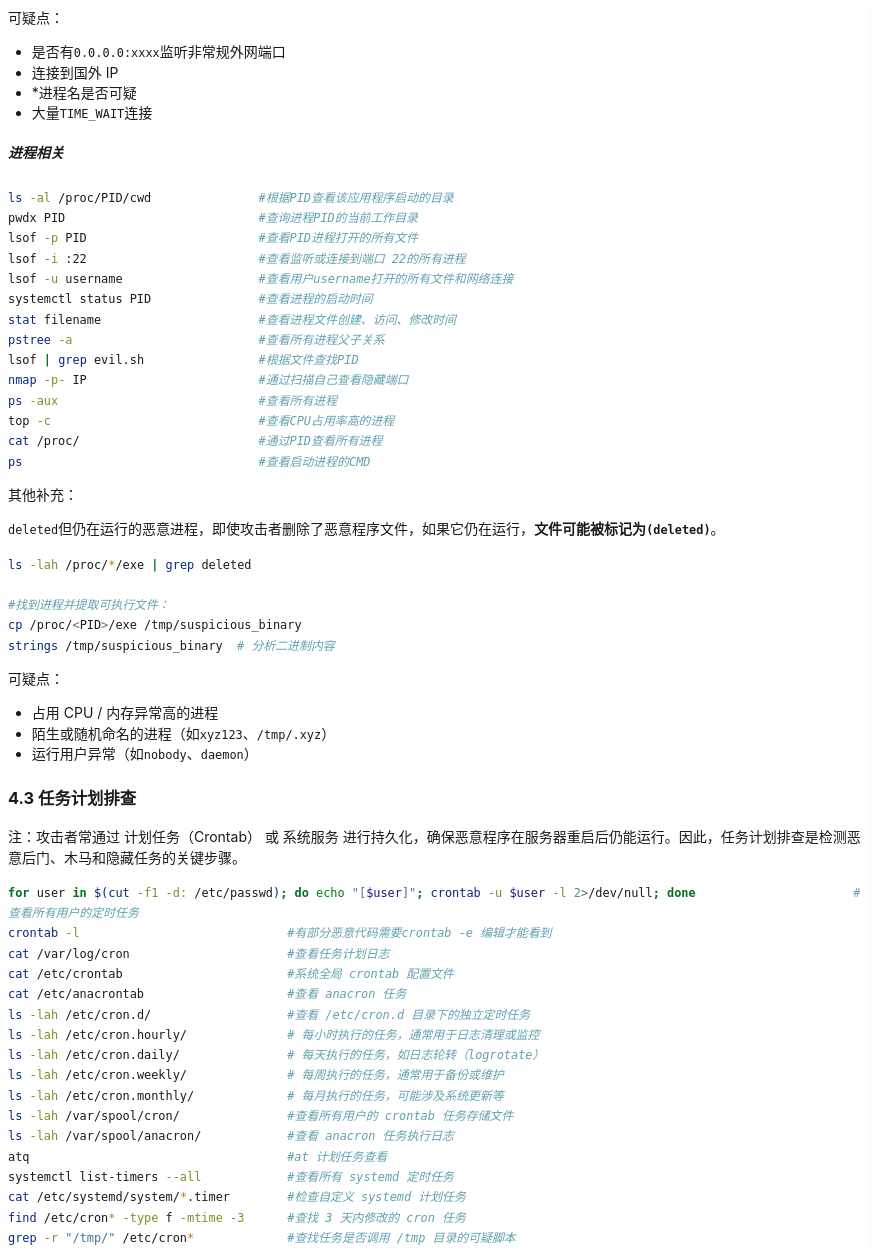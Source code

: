可疑点：

- 是否有`0.0.0.0:xxxx`监听非常规外网端口
- 连接到国外 IP
- *进程名是否可疑
- 大量`TIME_WAIT`连接

##### 进程相关

```bash
ls -al /proc/PID/cwd               #根据PID查看该应用程序启动的目录
pwdx PID                           #查询进程PID的当前工作目录
lsof -p PID                        #查看PID进程打开的所有文件
lsof -i :22                        #查看监听或连接到端口 22的所有进程
lsof -u username                   #查看用户username打开的所有文件和网络连接
systemctl status PID               #查看进程的启动时间
stat filename                      #查看进程文件创建、访问、修改时间
pstree -a                          #查看所有进程父子关系
lsof | grep evil.sh                #根据文件查找PID
nmap -p- IP                        #通过扫描自己查看隐藏端口
ps -aux                            #查看所有进程
top -c                             #查看CPU占用率高的进程
cat /proc/                         #通过PID查看所有进程
ps                                 #查看启动进程的CMD
```

其他补充：

`deleted`但仍在运行的恶意进程，即使攻击者删除了恶意程序文件，如果它仍在运行，**文件可能被标记为`(deleted)`**。

```bash
ls -lah /proc/*/exe | grep deleted

#找到进程并提取可执行文件：
cp /proc/<PID>/exe /tmp/suspicious_binary
strings /tmp/suspicious_binary  # 分析二进制内容
```

可疑点：

- 占用 CPU / 内存异常高的进程
- 陌生或随机命名的进程（如`xyz123`、`/tmp/.xyz`）
- 运行用户异常（如`nobody`、`daemon`）

### 4.3 任务计划排查

注：攻击者常通过 计划任务（Crontab） 或 系统服务 进行持久化，确保恶意程序在服务器重启后仍能运行。因此，任务计划排查是检测恶意后门、木马和隐藏任务的关键步骤。

```bash
for user in $(cut -f1 -d: /etc/passwd); do echo "[$user]"; crontab -u $user -l 2>/dev/null; done                      #查看所有用户的定时任务
crontab -l                             #有部分恶意代码需要crontab -e 编辑才能看到
cat /var/log/cron                      #查看任务计划日志
cat /etc/crontab                       #系统全局 crontab 配置文件
cat /etc/anacrontab                    #查看 anacron 任务
ls -lah /etc/cron.d/                   #查看 /etc/cron.d 目录下的独立定时任务
ls -lah /etc/cron.hourly/              # 每小时执行的任务，通常用于日志清理或监控
ls -lah /etc/cron.daily/               # 每天执行的任务，如日志轮转（logrotate）
ls -lah /etc/cron.weekly/              # 每周执行的任务，通常用于备份或维护
ls -lah /etc/cron.monthly/             # 每月执行的任务，可能涉及系统更新等
ls -lah /var/spool/cron/               #查看所有用户的 crontab 任务存储文件
ls -lah /var/spool/anacron/            #查看 anacron 任务执行日志
atq                                    #at 计划任务查看
systemctl list-timers --all            #查看所有 systemd 定时任务
cat /etc/systemd/system/*.timer        #检查自定义 systemd 计划任务
find /etc/cron* -type f -mtime -3      #查找 3 天内修改的 cron 任务
grep -r "/tmp/" /etc/cron*             #查找任务是否调用 /tmp 目录的可疑脚本
```
